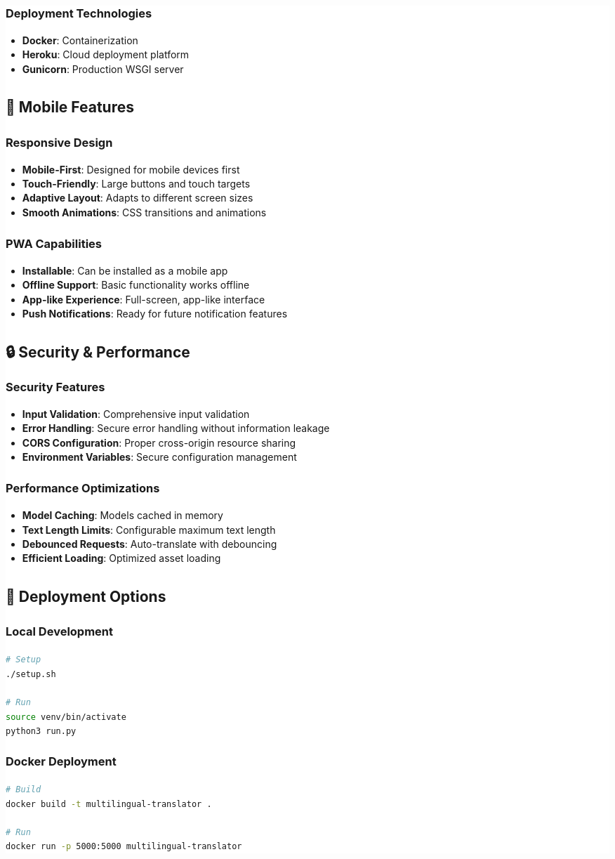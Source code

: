 ### Deployment Technologies
- **Docker**: Containerization
- **Heroku**: Cloud deployment platform
- **Gunicorn**: Production WSGI server

## 📱 Mobile Features

### Responsive Design
- **Mobile-First**: Designed for mobile devices first
- **Touch-Friendly**: Large buttons and touch targets
- **Adaptive Layout**: Adapts to different screen sizes
- **Smooth Animations**: CSS transitions and animations

### PWA Capabilities
- **Installable**: Can be installed as a mobile app
- **Offline Support**: Basic functionality works offline
- **App-like Experience**: Full-screen, app-like interface
- **Push Notifications**: Ready for future notification features

## 🔒 Security & Performance

### Security Features
- **Input Validation**: Comprehensive input validation
- **Error Handling**: Secure error handling without information leakage
- **CORS Configuration**: Proper cross-origin resource sharing
- **Environment Variables**: Secure configuration management

### Performance Optimizations
- **Model Caching**: Models cached in memory
- **Text Length Limits**: Configurable maximum text length
- **Debounced Requests**: Auto-translate with debouncing
- **Efficient Loading**: Optimized asset loading

## 🚀 Deployment Options

### Local Development
```bash
# Setup
./setup.sh

# Run
source venv/bin/activate
python3 run.py
```

### Docker Deployment
```bash
# Build
docker build -t multilingual-translator .

# Run
docker run -p 5000:5000 multilingual-translator
```

